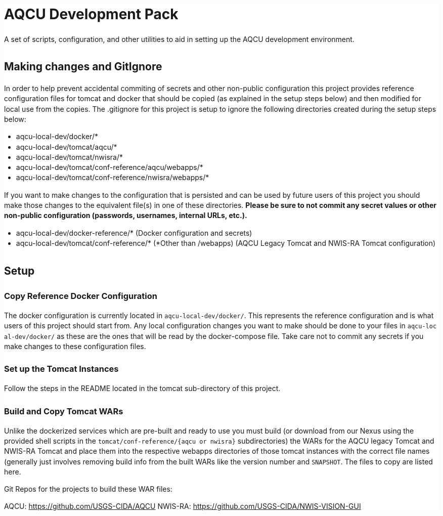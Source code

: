 # AQCU Development Pack
A set of scripts, configuration, and other utilities to aid in setting up the AQCU development environment.

## Making changes and GitIgnore
In order to help prevent accidental commiting of secrets and other non-public configuration this project provides reference configuration files for tomcat and docker that should be copied (as explained in the setup steps below) and then modified for local use from the copies. The .gitignore for this project is setup to ignore the following directories created during the setup steps below:

- aqcu-local-dev/docker/*
- aqcu-local-dev/tomcat/aqcu/*
- aqcu-local-dev/tomcat/nwisra/*
- aqcu-local-dev/tomcat/conf-reference/aqcu/webapps/*
- aqcu-local-dev/tomcat/conf-reference/nwisra/webapps/*

If you want to make changes to the configuration that is persisted and can be used by future users of this project you should make those changes to the equivalent file(s) in one of these directories. **Please be sure to not commit any secret values or other non-public configuration (passwords, usernames, internal URLs, etc.).**

- aqcu-local-dev/docker-reference/* (Docker configuration and secrets)
- aqcu-local-dev/tomcat/conf-reference/* (*Other than /webapps) (AQCU Legacy Tomcat and NWIS-RA Tomcat configuration)

## Setup

### Copy Reference Docker Configuration
The docker configuration is currently located in `aqcu-local-dev/docker/`. This represents the reference configuration and is what users of this project should start from. Any local configuration changes you want to make should be done to your files in `aqcu-local-dev/docker/` as these are the ones that will be read by the docker-compose file. Take care not to commit any secrets if you make changes to these configuration files.

### Set up the Tomcat Instances
Follow the steps in the README located in the tomcat sub-directory of this project.

### Build and Copy Tomcat WARs
Unlike the dockerized services which are pre-built and ready to use you must build (or download from our Nexus using the provided shell scripts in the `tomcat/conf-reference/{aqcu or nwisra}` subdirectories) the WARs for the AQCU legacy Tomcat and NWIS-RA Tomcat and place them into the respective webapps directories of those tomcat instances with the correct file names (generally just involves removing build info from the built WARs like the version number and `SNAPSHOT`. The files to copy are listed here.

Git Repos for the projects to build these WAR files:

AQCU: https://github.com/USGS-CIDA/AQCU
NWIS-RA: https://github.com/USGS-CIDA/NWIS-VISION-GUI
